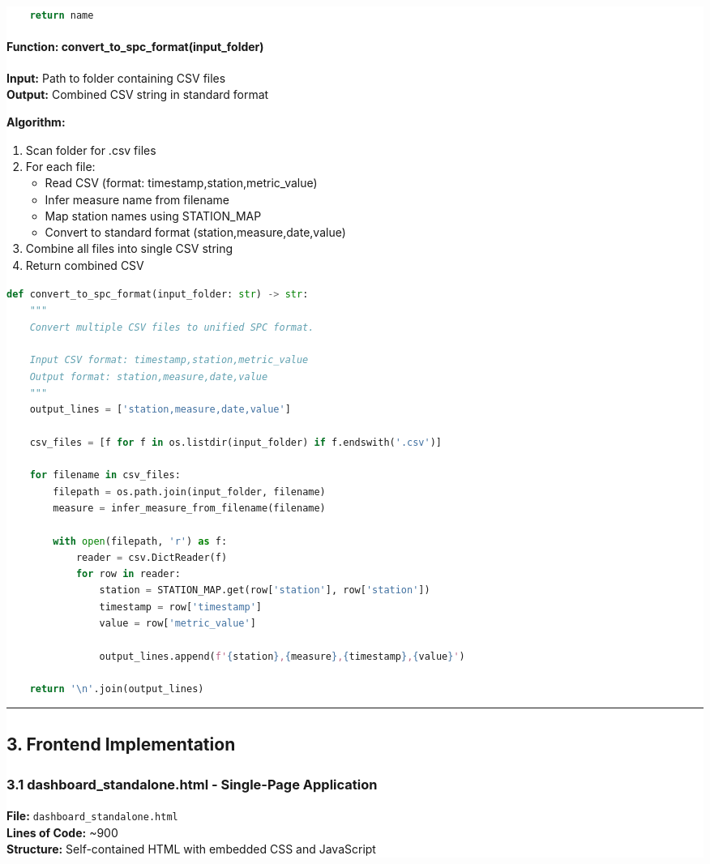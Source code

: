 ```python
    return name
```

#### Function: convert_to_spc_format(input_folder)
**Input:** Path to folder containing CSV files  
**Output:** Combined CSV string in standard format

**Algorithm:**
1. Scan folder for .csv files
2. For each file:
   - Read CSV (format: timestamp,station,metric_value)
   - Infer measure name from filename
   - Map station names using STATION_MAP
   - Convert to standard format (station,measure,date,value)
3. Combine all files into single CSV string
4. Return combined CSV

```python
def convert_to_spc_format(input_folder: str) -> str:
    """
    Convert multiple CSV files to unified SPC format.
    
    Input CSV format: timestamp,station,metric_value
    Output format: station,measure,date,value
    """
    output_lines = ['station,measure,date,value']
    
    csv_files = [f for f in os.listdir(input_folder) if f.endswith('.csv')]
    
    for filename in csv_files:
        filepath = os.path.join(input_folder, filename)
        measure = infer_measure_from_filename(filename)
        
        with open(filepath, 'r') as f:
            reader = csv.DictReader(f)
            for row in reader:
                station = STATION_MAP.get(row['station'], row['station'])
                timestamp = row['timestamp']
                value = row['metric_value']
                
                output_lines.append(f'{station},{measure},{timestamp},{value}')
    
    return '\n'.join(output_lines)
```

---

## 3. Frontend Implementation

### 3.1 dashboard_standalone.html - Single-Page Application

**File:** `dashboard_standalone.html`  
**Lines of Code:** ~900  
**Structure:** Self-contained HTML with embedded CSS and JavaScript
